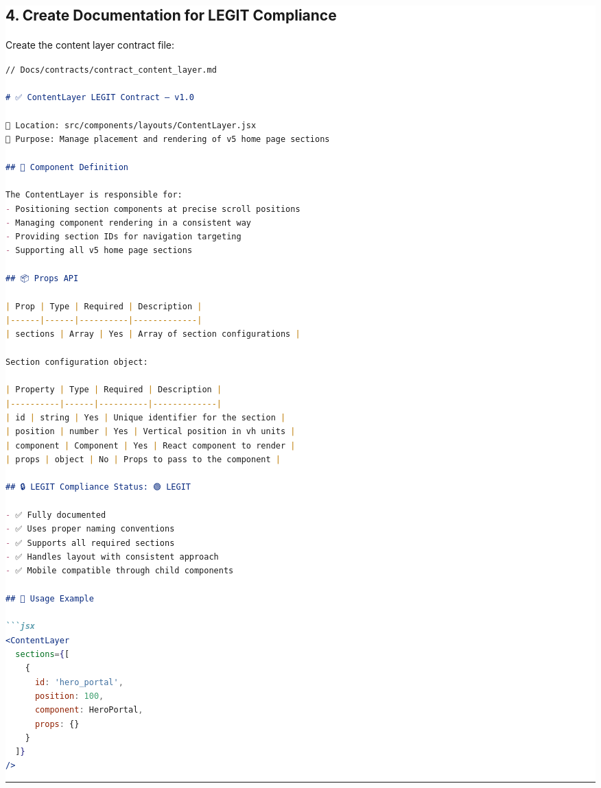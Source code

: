 ```jsx
```

## 4. Create Documentation for LEGIT Compliance

Create the content layer contract file:

```md
// Docs/contracts/contract_content_layer.md

# ✅ ContentLayer LEGIT Contract — v1.0

📍 Location: src/components/layouts/ContentLayer.jsx  
🧱 Purpose: Manage placement and rendering of v5 home page sections

## 🔐 Component Definition

The ContentLayer is responsible for:
- Positioning section components at precise scroll positions
- Managing component rendering in a consistent way
- Providing section IDs for navigation targeting
- Supporting all v5 home page sections

## 📦 Props API

| Prop | Type | Required | Description |
|------|------|----------|-------------|
| sections | Array | Yes | Array of section configurations |

Section configuration object:

| Property | Type | Required | Description |
|----------|------|----------|-------------|
| id | string | Yes | Unique identifier for the section |
| position | number | Yes | Vertical position in vh units |
| component | Component | Yes | React component to render |
| props | object | No | Props to pass to the component |

## 🔒 LEGIT Compliance Status: 🟢 LEGIT

- ✅ Fully documented
- ✅ Uses proper naming conventions
- ✅ Supports all required sections
- ✅ Handles layout with consistent approach
- ✅ Mobile compatible through child components

## 🧭 Usage Example

```jsx
<ContentLayer 
  sections={[
    {
      id: 'hero_portal',
      position: 100,
      component: HeroPortal,
      props: {}
    }
  ]} 
/>
```

---
